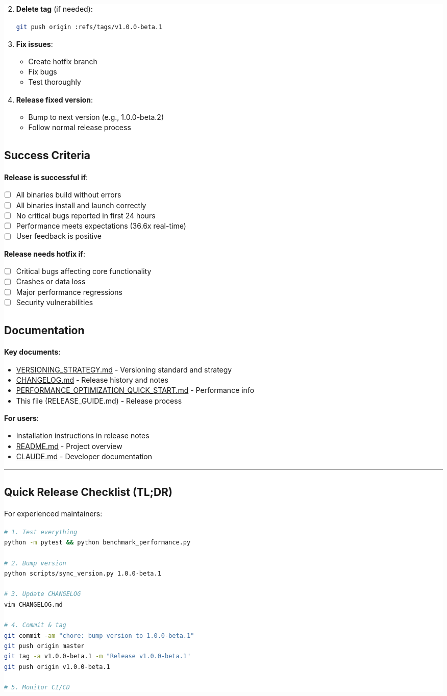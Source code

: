 2. **Delete tag** (if needed):
   ```bash
   git push origin :refs/tags/v1.0.0-beta.1
   ```

3. **Fix issues**:
   - Create hotfix branch
   - Fix bugs
   - Test thoroughly

4. **Release fixed version**:
   - Bump to next version (e.g., 1.0.0-beta.2)
   - Follow normal release process

## Success Criteria

**Release is successful if**:
- [ ] All binaries build without errors
- [ ] All binaries install and launch correctly
- [ ] No critical bugs reported in first 24 hours
- [ ] Performance meets expectations (36.6x real-time)
- [ ] User feedback is positive

**Release needs hotfix if**:
- [ ] Critical bugs affecting core functionality
- [ ] Crashes or data loss
- [ ] Major performance regressions
- [ ] Security vulnerabilities

## Documentation

**Key documents**:
- [VERSIONING_STRATEGY.md](VERSIONING_STRATEGY.md) - Versioning standard and strategy
- [CHANGELOG.md](CHANGELOG.md) - Release history and notes
- [PERFORMANCE_OPTIMIZATION_QUICK_START.md](PERFORMANCE_OPTIMIZATION_QUICK_START.md) - Performance info
- This file (RELEASE_GUIDE.md) - Release process

**For users**:
- Installation instructions in release notes
- [README.md](README.md) - Project overview
- [CLAUDE.md](CLAUDE.md) - Developer documentation

---

## Quick Release Checklist (TL;DR)

For experienced maintainers:

```bash
# 1. Test everything
python -m pytest && python benchmark_performance.py

# 2. Bump version
python scripts/sync_version.py 1.0.0-beta.1

# 3. Update CHANGELOG
vim CHANGELOG.md

# 4. Commit & tag
git commit -am "chore: bump version to 1.0.0-beta.1"
git push origin master
git tag -a v1.0.0-beta.1 -m "Release v1.0.0-beta.1"
git push origin v1.0.0-beta.1

# 5. Monitor CI/CD
```